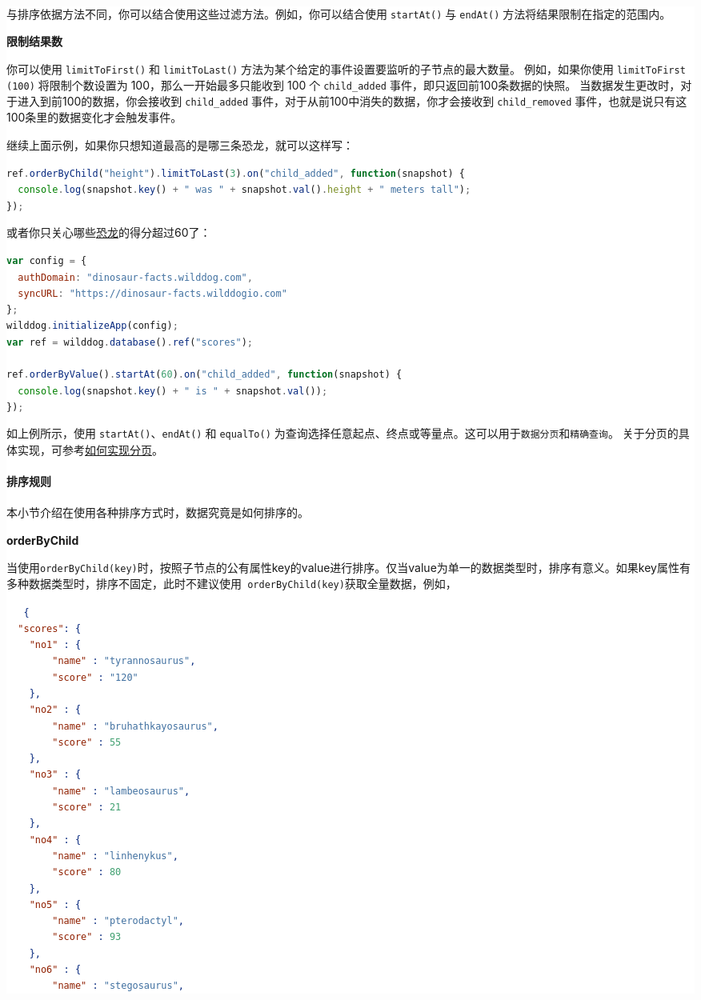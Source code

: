 与排序依据方法不同，你可以结合使用这些过滤方法。例如，你可以结合使用 `startAt()` 与 `endAt()` 方法将结果限制在指定的范围内。

**限制结果数**

你可以使用 `limitToFirst()` 和 `limitToLast()` 方法为某个给定的事件设置要监听的子节点的最大数量。 例如，如果你使用 `limitToFirst(100)` 将限制个数设置为 100，那么一开始最多只能收到 100 个 `child_added` 事件，即只返回前100条数据的快照。
当数据发生更改时，对于进入到前100的数据，你会接收到 `child_added` 事件，对于从前100中消失的数据，你才会接收到 `child_removed` 事件，也就是说只有这100条里的数据变化才会触发事件。

继续上面示例，如果你只想知道最高的是哪三条恐龙，就可以这样写：

```js
ref.orderByChild("height").limitToLast(3).on("child_added", function(snapshot) {
  console.log(snapshot.key() + " was " + snapshot.val().height + " meters tall");
});
```
或者你只关心哪些[恐龙](https://dinosaur-facts.wilddogio.com/scores)的得分超过60了：

```js
var config = {
  authDomain: "dinosaur-facts.wilddog.com",
  syncURL: "https://dinosaur-facts.wilddogio.com"
};
wilddog.initializeApp(config);
var ref = wilddog.database().ref("scores");
  
ref.orderByValue().startAt(60).on("child_added", function(snapshot) {
  console.log(snapshot.key() + " is " + snapshot.val());
});
```
如上例所示，使用 `startAt()`、`endAt()` 和 `equalTo()` 为查询选择任意起点、终点或等量点。这可以用于`数据分页`和`精确查询`。
关于分页的具体实现，可参考[如何实现分页](https://coding.net/u/wilddog/p/wilddog-gist-js/git/tree/master/src/pagination)。

#### 排序规则

本小节介绍在使用各种排序方式时，数据究竟是如何排序的。

**orderByChild**

当使用`orderByChild(key)`时，按照子节点的公有属性key的value进行排序。仅当value为单一的数据类型时，排序有意义。如果key属性有多种数据类型时，排序不固定，此时不建议使用`
orderByChild(key)`获取全量数据，例如，
```json
   {
  "scores": {
    "no1" : {
        "name" : "tyrannosaurus",
        "score" : "120"
    },
    "no2" : {
        "name" : "bruhathkayosaurus",
        "score" : 55
    },
    "no3" : {
        "name" : "lambeosaurus",
        "score" : 21
    },
    "no4" : {
        "name" : "linhenykus",
        "score" : 80
    }, 
    "no5" : {
        "name" : "pterodactyl",
        "score" : 93
    }, 
    "no6" : {
        "name" : "stegosaurus",
```